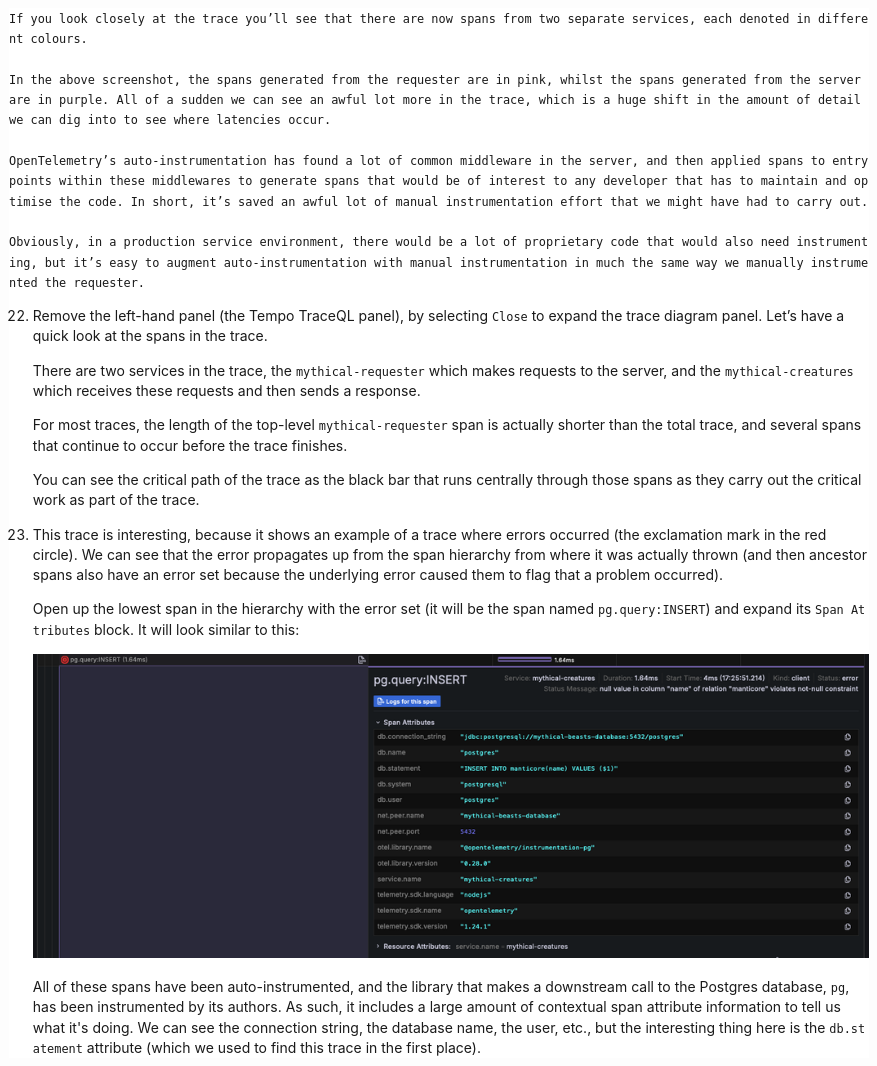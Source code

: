     If you look closely at the trace you’ll see that there are now spans from two separate services, each denoted in different colours.

    In the above screenshot, the spans generated from the requester are in pink, whilst the spans generated from the server are in purple. All of a sudden we can see an awful lot more in the trace, which is a huge shift in the amount of detail we can dig into to see where latencies occur.

    OpenTelemetry’s auto-instrumentation has found a lot of common middleware in the server, and then applied spans to entry points within these middlewares to generate spans that would be of interest to any developer that has to maintain and optimise the code. In short, it’s saved an awful lot of manual instrumentation effort that we might have had to carry out.

    Obviously, in a production service environment, there would be a lot of proprietary code that would also need instrumenting, but it’s easy to augment auto-instrumentation with manual instrumentation in much the same way we manually instrumented the requester.

22. Remove the left-hand panel (the Tempo TraceQL panel), by selecting `Close` to expand the trace diagram panel. Let’s have a quick look at the spans in the trace.

    There are two services in the trace, the `mythical-requester` which makes requests to the server, and the `mythical-creatures` which receives these requests and then sends a response.

    For most traces, the length of the top-level `mythical-requester` span is actually shorter than the total trace, and several spans that continue to occur before the trace finishes.

    You can see the critical path of the trace as the black bar that runs centrally through those spans as they carry out the critical work as part of the trace.

23. This trace is interesting, because it shows an example of a trace where errors occurred (the exclamation mark in the red circle). We can see that the error propagates up from the span hierarchy from where it was actually thrown (and then ancestor spans also have an error set because the underlying error caused them to flag that a problem occurred).

    Open up the lowest span in the hierarchy with the error set (it will be the span named `pg.query:INSERT`) and expand its `Span Attributes` block. It will look similar to this:

    ![PG Detailed Explanation](images/image29.png)

    All of these spans have been auto-instrumented, and the library that makes a downstream call to the Postgres database, `pg`, has been instrumented by its authors. As such, it includes a large amount of contextual span attribute information to tell us what it's doing. We can see the connection string, the database name, the user, etc., but the interesting thing here is the `db.statement` attribute (which we used to find this trace in the first place).
